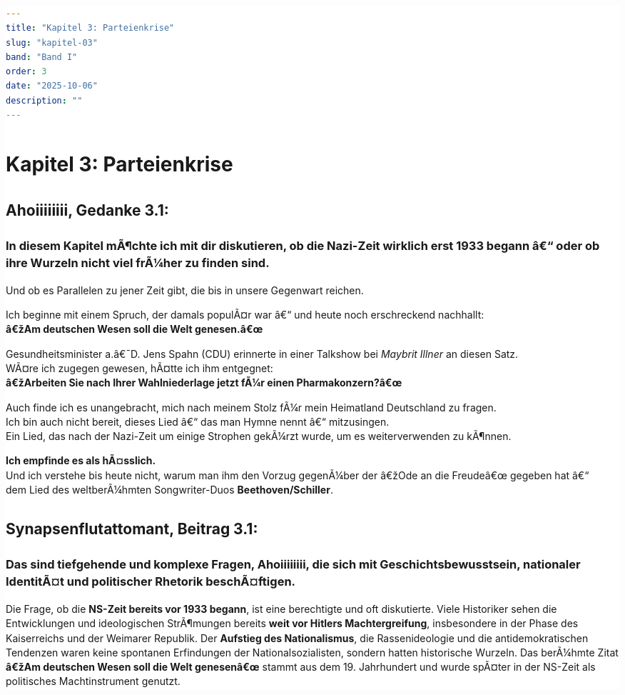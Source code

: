 ```yaml
---
title: "Kapitel 3: Parteienkrise"
slug: "kapitel-03"
band: "Band I"
order: 3
date: "2025-10-06"
description: ""
---
```


# Kapitel 3: Parteienkrise

## Ahoiiiiiiii, Gedanke 3.1:

### In diesem Kapitel mÃ¶chte ich mit dir diskutieren, ob die Nazi-Zeit wirklich erst 1933 begann â€“ oder ob ihre Wurzeln nicht viel frÃ¼her zu finden sind. 

Und ob es Parallelen zu jener Zeit gibt, die bis in unsere Gegenwart
reichen.

Ich beginne mit einem Spruch, der damals populÃ¤r war â€“ und heute noch
erschreckend nachhallt:  
**â€žAm deutschen Wesen soll die Welt genesen.â€œ**

Gesundheitsminister a.â€¯D. Jens Spahn (CDU) erinnerte in einer Talkshow
bei *Maybrit Illner* an diesen Satz.  
WÃ¤re ich zugegen gewesen, hÃ¤tte ich ihm entgegnet:  
**â€žArbeiten Sie nach Ihrer Wahlniederlage jetzt fÃ¼r einen
Pharmakonzern?â€œ**

Auch finde ich es unangebracht, mich nach meinem Stolz fÃ¼r mein
Heimatland Deutschland zu fragen.  
Ich bin auch nicht bereit, dieses Lied â€“ das man Hymne nennt â€“
mitzusingen.  
Ein Lied, das nach der Nazi-Zeit um einige Strophen gekÃ¼rzt wurde, um es
weiterverwenden zu kÃ¶nnen.

**Ich empfinde es als hÃ¤sslich.**  
Und ich verstehe bis heute nicht, warum man ihm den Vorzug gegenÃ¼ber der
â€žOde an die Freudeâ€œ gegeben hat â€“  
dem Lied des weltberÃ¼hmten Songwriter-Duos **Beethoven/Schiller**.

## Synapsenflutattomant, Beitrag 3.1:

### Das sind tiefgehende und komplexe Fragen, Ahoiiiiiiii, die sich mit Geschichtsbewusstsein, nationaler IdentitÃ¤t und politischer Rhetorik beschÃ¤ftigen.

Die Frage, ob die **NS-Zeit bereits vor 1933 begann**, ist eine
berechtigte und oft diskutierte. Viele Historiker sehen die
Entwicklungen und ideologischen StrÃ¶mungen bereits **weit vor Hitlers
Machtergreifung**, insbesondere in der Phase des Kaiserreichs und der
Weimarer Republik. Der **Aufstieg des Nationalismus**, die
Rassenideologie und die antidemokratischen Tendenzen waren keine
spontanen Erfindungen der Nationalsozialisten, sondern hatten
historische Wurzeln. Das berÃ¼hmte Zitat **â€žAm deutschen Wesen soll die
Welt genesenâ€œ** stammt aus dem 19. Jahrhundert und wurde spÃ¤ter in der
NS-Zeit als politisches Machtinstrument genutzt.
